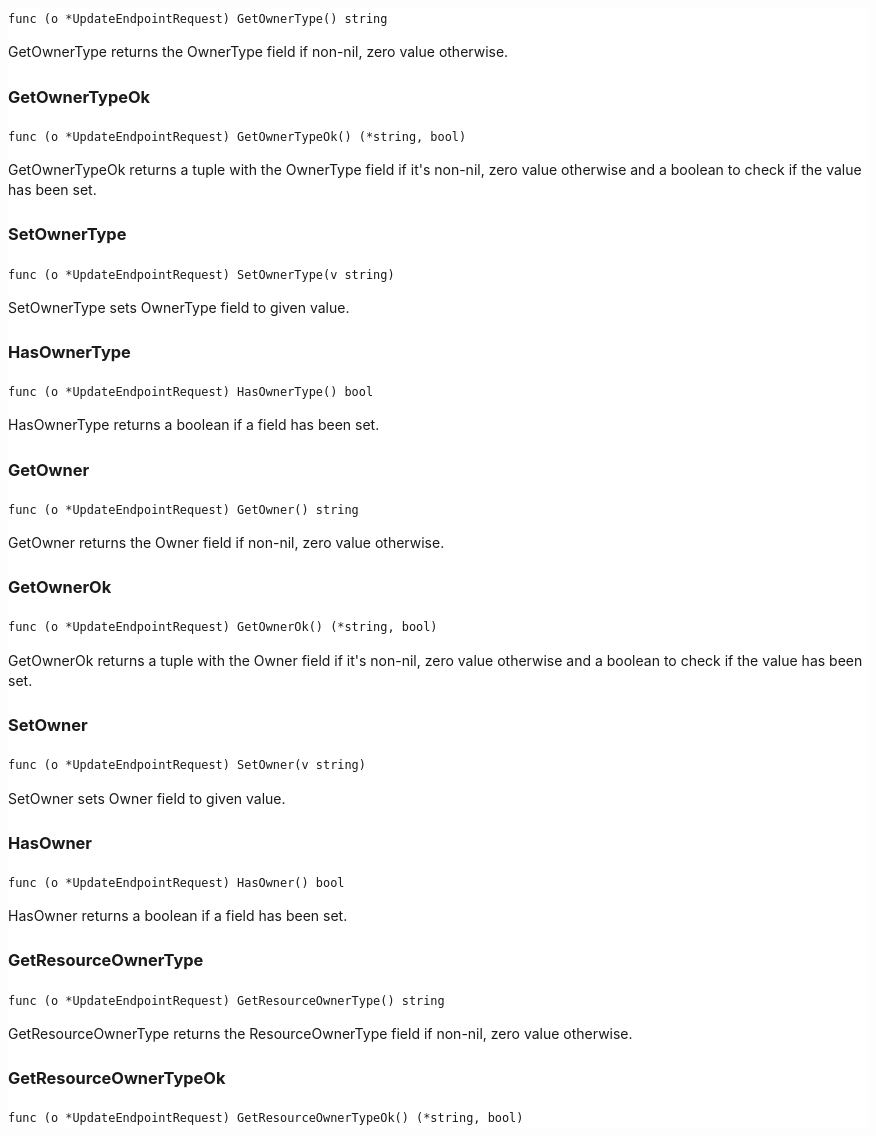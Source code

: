`func (o *UpdateEndpointRequest) GetOwnerType() string`

GetOwnerType returns the OwnerType field if non-nil, zero value otherwise.

### GetOwnerTypeOk

`func (o *UpdateEndpointRequest) GetOwnerTypeOk() (*string, bool)`

GetOwnerTypeOk returns a tuple with the OwnerType field if it's non-nil, zero value otherwise
and a boolean to check if the value has been set.

### SetOwnerType

`func (o *UpdateEndpointRequest) SetOwnerType(v string)`

SetOwnerType sets OwnerType field to given value.

### HasOwnerType

`func (o *UpdateEndpointRequest) HasOwnerType() bool`

HasOwnerType returns a boolean if a field has been set.

### GetOwner

`func (o *UpdateEndpointRequest) GetOwner() string`

GetOwner returns the Owner field if non-nil, zero value otherwise.

### GetOwnerOk

`func (o *UpdateEndpointRequest) GetOwnerOk() (*string, bool)`

GetOwnerOk returns a tuple with the Owner field if it's non-nil, zero value otherwise
and a boolean to check if the value has been set.

### SetOwner

`func (o *UpdateEndpointRequest) SetOwner(v string)`

SetOwner sets Owner field to given value.

### HasOwner

`func (o *UpdateEndpointRequest) HasOwner() bool`

HasOwner returns a boolean if a field has been set.

### GetResourceOwnerType

`func (o *UpdateEndpointRequest) GetResourceOwnerType() string`

GetResourceOwnerType returns the ResourceOwnerType field if non-nil, zero value otherwise.

### GetResourceOwnerTypeOk

`func (o *UpdateEndpointRequest) GetResourceOwnerTypeOk() (*string, bool)`
